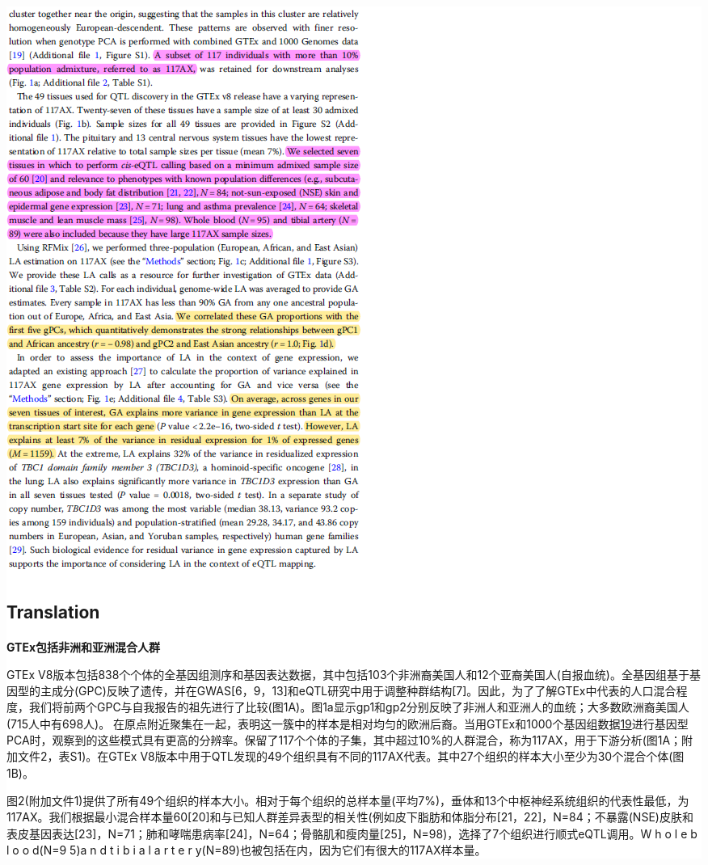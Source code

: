 ![r12](PR1-extensive-reading/img/r12.PNG)

## Translation

**GTEx包括非洲和亚洲混合人群**

GTEx V8版本包括838个个体的全基因组测序和基因表达数据，其中包括103个非洲裔美国人和12个亚裔美国人(自报血统)。全基因组基于基因型的主成分(GPC)反映了遗传，并在GWAS[6，9，13]和eQTL研究中用于调整种群结构[7]。因此，为了了解GTEx中代表的人口混合程度，我们将前两个GPC与自我报告的祖先进行了比较(图1A)。图1a显示gp1和gp2分别反映了非洲人和亚洲人的血统；大多数欧洲裔美国人(715人中有698人)。
在原点附近聚集在一起，表明这一簇中的样本是相对均匀的欧洲后裔。当用GTEx和1000个基因组数据[19](附加文件1，图S1)进行基因型PCA时，观察到的这些模式具有更高的分辨率。保留了117个个体的子集，其中超过10%的人群混合，称为117AX，用于下游分析(图1A；附加文件2，表S1)。在GTEx V8版本中用于QTL发现的49个组织具有不同的117AX代表。其中27个组织的样本大小至少为30个混合个体(图1B)。

图2(附加文件1)提供了所有49个组织的样本大小。相对于每个组织的总样本量(平均7%)，垂体和13个中枢神经系统组织的代表性最低，为117AX。我们根据最小混合样本量60[20]和与已知人群差异表型的相关性(例如皮下脂肪和体脂分布[21，22]，N=84；不暴露(NSE)皮肤和表皮基因表达[23]，N=71；肺和哮喘患病率[24]，N=64；骨骼肌和瘦肉量[25]，N=98)，选择了7个组织进行顺式eQTL调用。W h o l e b l o o d(N=9 5)a n d t i b i a l a r t e r y(N=89)也被包括在内，因为它们有很大的117AX样本量。
